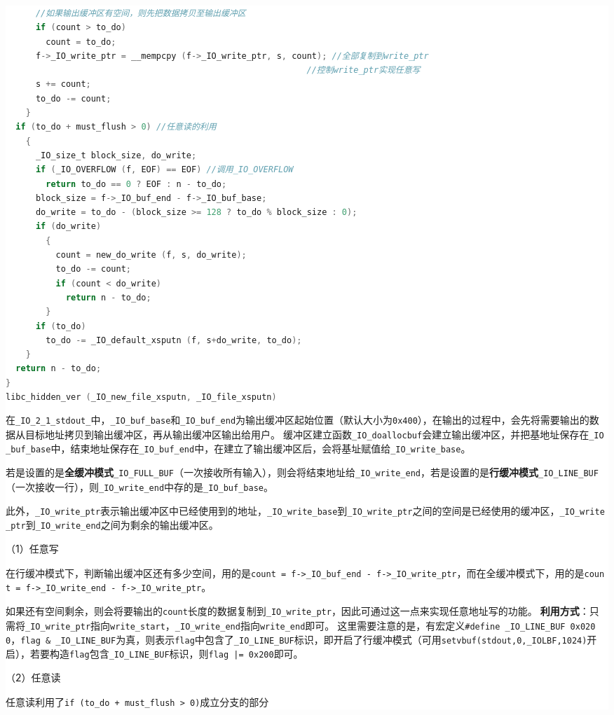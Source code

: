 ```c
      //如果输出缓冲区有空间，则先把数据拷贝至输出缓冲区
      if (count > to_do)
      	count = to_do;
      f->_IO_write_ptr = __mempcpy (f->_IO_write_ptr, s, count); //全部复制到write_ptr
      														//控制write_ptr实现任意写
      s += count;
      to_do -= count;
    }
  if (to_do + must_flush > 0) //任意读的利用
    {
      _IO_size_t block_size, do_write;
      if (_IO_OVERFLOW (f, EOF) == EOF) //调用_IO_OVERFLOW
        return to_do == 0 ? EOF : n - to_do;
      block_size = f->_IO_buf_end - f->_IO_buf_base;
      do_write = to_do - (block_size >= 128 ? to_do % block_size : 0);
      if (do_write)
        {
          count = new_do_write (f, s, do_write);
          to_do -= count;
          if (count < do_write)
            return n - to_do;
        }
      if (to_do)
        to_do -= _IO_default_xsputn (f, s+do_write, to_do);
    }
  return n - to_do;
}
libc_hidden_ver (_IO_new_file_xsputn, _IO_file_xsputn)
```

在`_IO_2_1_stdout_`中，`_IO_buf_base`和`_IO_buf_end`为输出缓冲区起始位置（默认大小为`0x400`），在输出的过程中，会先将需要输出的数据从目标地址拷贝到输出缓冲区，再从输出缓冲区输出给用户。
缓冲区建立函数`_IO_doallocbuf`会建立输出缓冲区，并把基地址保存在`_IO_buf_base`中，结束地址保存在`_IO_buf_end`中，在建立了输出缓冲区后，会将基址赋值给`_IO_write_base`。

若是设置的是**全缓冲模式**`_IO_FULL_BUF`（一次接收所有输入），则会将结束地址给`_IO_write_end`，若是设置的是**行缓冲模式**`_IO_LINE_BUF`（一次接收一行），则`_IO_write_end`中存的是`_IO_buf_base`。

此外，`_IO_write_ptr`表示输出缓冲区中已经使用到的地址，`_IO_write_base`到`_IO_write_ptr`之间的空间是已经使用的缓冲区，`_IO_write_ptr`到`_IO_write_end`之间为剩余的输出缓冲区。

（1）任意写

在行缓冲模式下，判断输出缓冲区还有多少空间，用的是`count = f->_IO_buf_end - f->_IO_write_ptr`，而在全缓冲模式下，用的是`count = f->_IO_write_end - f->_IO_write_ptr`。

如果还有空间剩余，则会将要输出的`count`长度的数据复制到`_IO_write_ptr`，因此可通过这一点来实现任意地址写的功能。
**利用方式**：只需将`_IO_write_ptr`指向`write_start`，`_IO_write_end`指向`write_end`即可。
这里需要注意的是，有宏定义`#define _IO_LINE_BUF 0x0200`，`flag & _IO_LINE_BUF`为真，则表示`flag`中包含了`_IO_LINE_BUF`标识，即开启了行缓冲模式（可用`setvbuf(stdout,0,_IOLBF,1024)`开启），若要构造`flag`包含`_IO_LINE_BUF`标识，则`flag |= 0x200`即可。

（2）任意读

任意读利用了` if (to_do + must_flush > 0) `成立分支的部分
